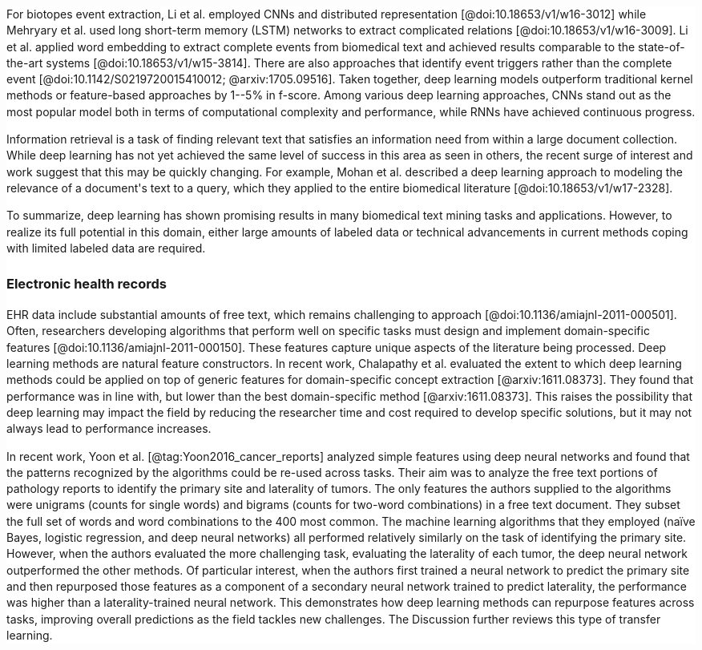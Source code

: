 For biotopes event extraction, Li et al. employed CNNs and distributed representation [@doi:10.18653/v1/w16-3012] while Mehryary et al. used long short-term memory (LSTM) networks to extract complicated relations [@doi:10.18653/v1/w16-3009].
Li et al. applied word embedding to extract complete events from biomedical text and achieved results comparable to the state-of-the-art systems [@doi:10.18653/v1/w15-3814].
There are also approaches that identify event triggers rather than the complete event [@doi:10.1142/S0219720015410012; @arxiv:1705.09516].
Taken together, deep learning models outperform traditional kernel methods or feature-based approaches by 1--5% in f-score.
Among various deep learning approaches, CNNs stand out as the most popular model both in terms of computational complexity and performance, while RNNs have achieved continuous progress.

Information retrieval is a task of finding relevant text that satisfies an information need from within a large document collection.
While deep learning has not yet achieved the same level of success in this area as seen in others, the recent surge of interest and work suggest that this may be quickly changing.
For example, Mohan et al. described a deep learning approach to modeling the relevance of a document's text to a query, which they applied to the entire biomedical literature [@doi:10.18653/v1/w17-2328].

To summarize, deep learning has shown promising results in many biomedical text mining tasks and applications.
However, to realize its full potential in this domain, either large amounts of labeled data or technical advancements in current methods coping with limited labeled data are required.

### Electronic health records

EHR data include substantial amounts of free text, which remains challenging to approach [@doi:10.1136/amiajnl-2011-000501].
Often, researchers developing algorithms that perform well on specific tasks must design and implement domain-specific features [@doi:10.1136/amiajnl-2011-000150].
These features capture unique aspects of the literature being processed.
Deep learning methods are natural feature constructors.
In recent work, Chalapathy et al. evaluated the extent to which deep learning methods could be applied on top of generic features for domain-specific concept extraction [@arxiv:1611.08373].
They found that performance was in line with, but lower than the best domain-specific method [@arxiv:1611.08373].
This raises the possibility that deep learning may impact the field by reducing the researcher time and cost required to develop specific solutions, but it may not always lead to performance increases.

In recent work, Yoon et al. [@tag:Yoon2016_cancer_reports] analyzed simple features using deep neural networks and found that the patterns recognized by the algorithms could be re-used across tasks.
Their aim was to analyze the free text portions of pathology reports to identify the primary site and laterality of tumors.
The only features the authors supplied to the algorithms were unigrams (counts for single words) and bigrams (counts for two-word combinations) in a free text document.
They subset the full set of words and word combinations to the 400 most common.
The machine learning algorithms that they employed (naïve Bayes, logistic regression, and deep neural networks) all performed relatively similarly on the task of identifying the primary site.
However, when the authors evaluated the more challenging task, evaluating the laterality of each tumor, the deep neural network outperformed the other methods.
Of particular interest, when the authors first trained a neural network to predict the primary site and then repurposed those features as a component of a secondary neural network trained to predict laterality, the performance was higher than a laterality-trained neural network.
This demonstrates how deep learning methods can repurpose features across tasks, improving overall predictions as the field tackles new challenges.
The Discussion further reviews this type of transfer learning.
